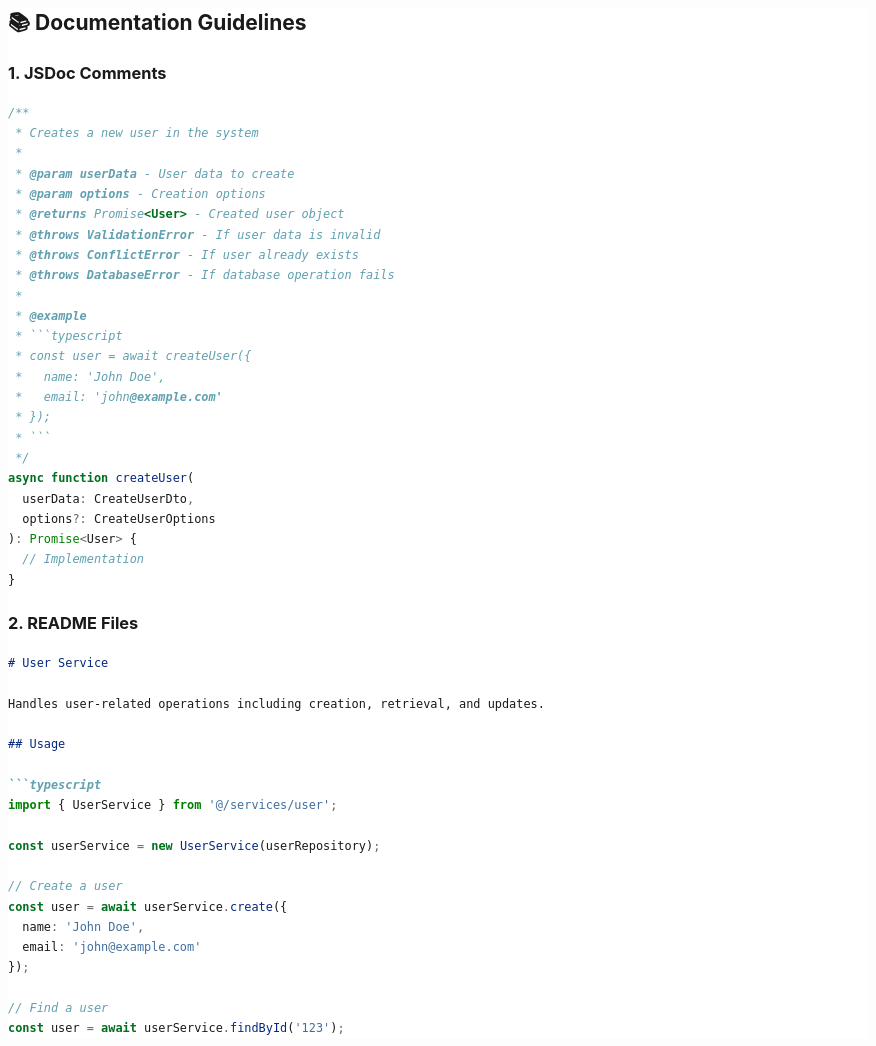 
## 📚 **Documentation Guidelines**

### **1. JSDoc Comments**
```typescript
/**
 * Creates a new user in the system
 * 
 * @param userData - User data to create
 * @param options - Creation options
 * @returns Promise<User> - Created user object
 * @throws ValidationError - If user data is invalid
 * @throws ConflictError - If user already exists
 * @throws DatabaseError - If database operation fails
 * 
 * @example
 * ```typescript
 * const user = await createUser({
 *   name: 'John Doe',
 *   email: 'john@example.com'
 * });
 * ```
 */
async function createUser(
  userData: CreateUserDto, 
  options?: CreateUserOptions
): Promise<User> {
  // Implementation
}
```

### **2. README Files**
```markdown
# User Service

Handles user-related operations including creation, retrieval, and updates.

## Usage

```typescript
import { UserService } from '@/services/user';

const userService = new UserService(userRepository);

// Create a user
const user = await userService.create({
  name: 'John Doe',
  email: 'john@example.com'
});

// Find a user
const user = await userService.findById('123');
```
